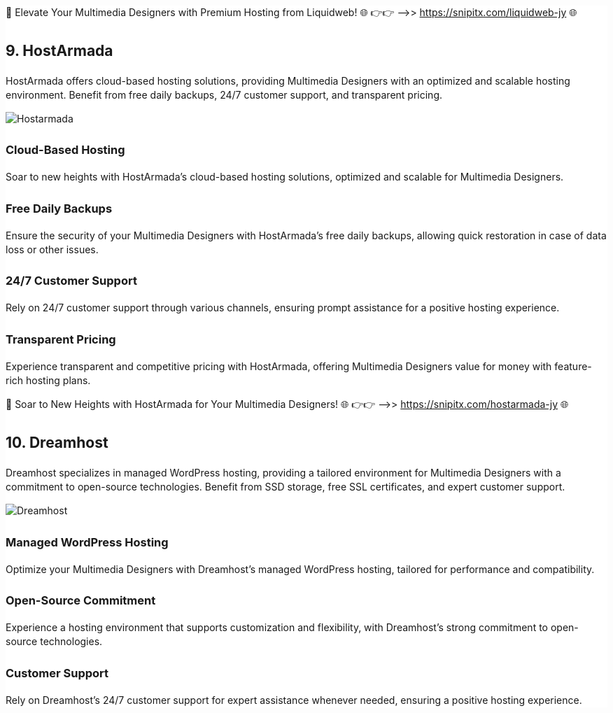 🚀 Elevate Your Multimedia Designers with Premium Hosting from Liquidweb! 🌐
👉👉 -->> https://snipitx.com/liquidweb-jy 🌐

## 9. HostArmada

HostArmada offers cloud-based hosting solutions, providing Multimedia Designers with an optimized and scalable hosting environment. Benefit from free daily backups, 24/7 customer support, and transparent pricing.

![Hostarmada](https://i.imgur.com/KFbdf3o.jpeg "Hostarmada Hosting")

### Cloud-Based Hosting
Soar to new heights with HostArmada’s cloud-based hosting solutions, optimized and scalable for Multimedia Designers.

### Free Daily Backups
Ensure the security of your Multimedia Designers with HostArmada’s free daily backups, allowing quick restoration in case of data loss or other issues.

### 24/7 Customer Support
Rely on 24/7 customer support through various channels, ensuring prompt assistance for a positive hosting experience.

### Transparent Pricing
Experience transparent and competitive pricing with HostArmada, offering Multimedia Designers value for money with feature-rich hosting plans.

🚀 Soar to New Heights with HostArmada for Your Multimedia Designers! 🌐
👉👉 -->> https://snipitx.com/hostarmada-jy 🌐

## 10. Dreamhost

Dreamhost specializes in managed WordPress hosting, providing a tailored environment for Multimedia Designers with a commitment to open-source technologies. Benefit from SSD storage, free SSL certificates, and expert customer support.

![Dreamhost](https://i.imgur.com/rXIg8ip.jpeg "Dreamhost Hosting")

### Managed WordPress Hosting
Optimize your Multimedia Designers with Dreamhost’s managed WordPress hosting, tailored for performance and compatibility.

### Open-Source Commitment
Experience a hosting environment that supports customization and flexibility, with Dreamhost’s strong commitment to open-source technologies.

### Customer Support
Rely on Dreamhost’s 24/7 customer support for expert assistance whenever needed, ensuring a positive hosting experience.
